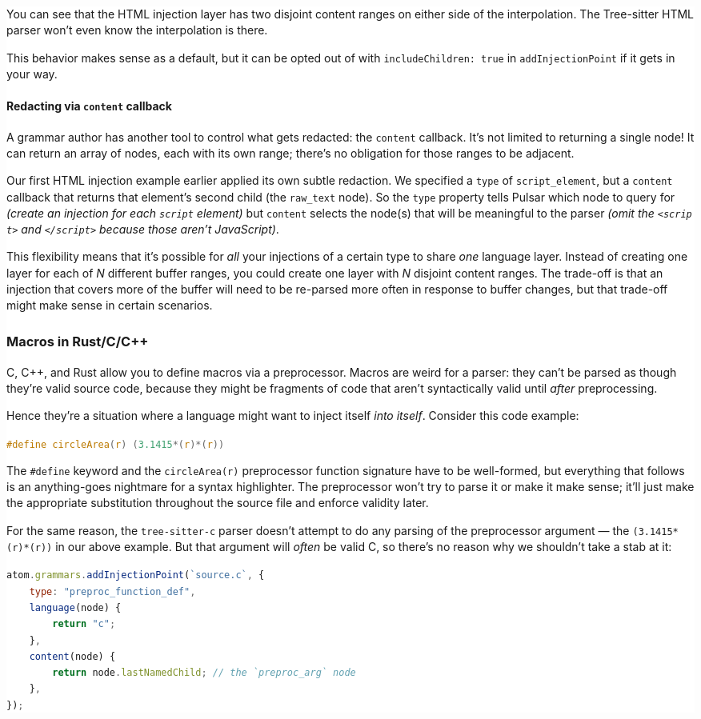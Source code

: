 You can see that the HTML injection layer has two disjoint content ranges on either side of the interpolation. The Tree-sitter HTML parser won’t even know the interpolation is there.

This behavior makes sense as a default, but it can be opted out of with `includeChildren: true` in `addInjectionPoint` if it gets in your way.

#### Redacting via `content` callback

A grammar author has another tool to control what gets redacted: the `content` callback. It’s not limited to returning a single node! It can return an array of nodes, each with its own range; there’s no obligation for those ranges to be adjacent.

Our first HTML injection example earlier applied its own subtle redaction. We specified a `type` of `script_element`, but a `content` callback that returns that element’s second child (the `raw_text` node). So the `type` property tells Pulsar which node to query for _(create an injection for each `script` element)_ but `content` selects the node(s) that will be meaningful to the parser _(omit the `<script>` and `</script>` because those aren’t JavaScript)_.

This flexibility means that it’s possible for _all_ your injections of a certain type to share _one_ language layer. Instead of creating one layer for each of _N_ different buffer ranges, you could create one layer with _N_ disjoint content ranges. The trade-off is that an injection that covers more of the buffer will need to be re-parsed more often in response to buffer changes, but that trade-off might make sense in certain scenarios.

### Macros in Rust/C/C++

C, C++, and Rust allow you to define macros via a preprocessor. Macros are weird for a parser: they can’t be parsed as though they’re valid source code, because they might be fragments of code that aren’t syntactically valid until _after_ preprocessing.

Hence they’re a situation where a language might want to inject itself _into itself_. Consider this code example:

```c
#define circleArea(r) (3.1415*(r)*(r))
```

The `#define` keyword and the `circleArea(r)` preprocessor function signature have to be well-formed, but everything that follows is an anything-goes nightmare for a syntax highlighter. The preprocessor won’t try to parse it or make it make sense; it’ll just make the appropriate substitution throughout the source file and enforce validity later.

For the same reason, the `tree-sitter-c` parser doesn’t attempt to do any parsing of the preprocessor argument — the `(3.1415*(r)*(r))` in our above example. But that argument will _often_ be valid C, so there’s no reason why we shouldn’t take a stab at it:

```js
atom.grammars.addInjectionPoint(`source.c`, {
	type: "preproc_function_def",
	language(node) {
		return "c";
	},
	content(node) {
		return node.lastNamedChild; // the `preproc_arg` node
	},
});
```
